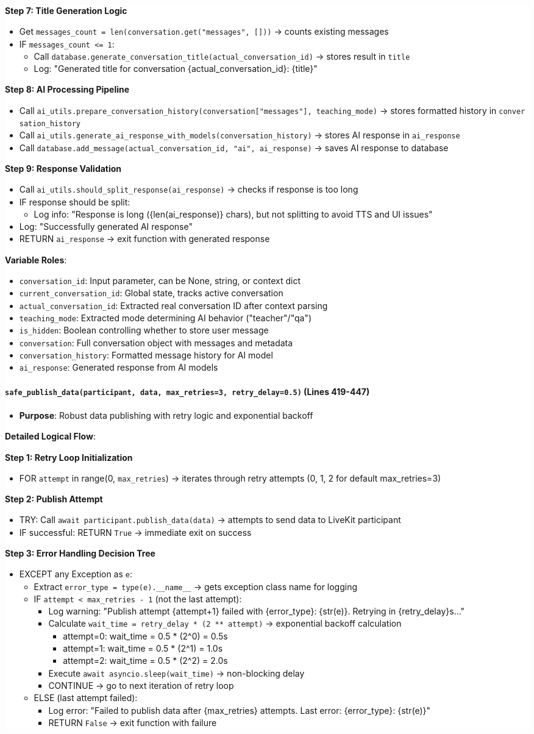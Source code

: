 **Step 7: Title Generation Logic**
- Get `messages_count = len(conversation.get("messages", []))` → counts existing messages
- IF `messages_count <= 1`:
  - Call `database.generate_conversation_title(actual_conversation_id)` → stores result in `title`
  - Log: "Generated title for conversation {actual_conversation_id}: {title}"

**Step 8: AI Processing Pipeline**
- Call `ai_utils.prepare_conversation_history(conversation["messages"], teaching_mode)` → stores formatted history in `conversation_history`
- Call `ai_utils.generate_ai_response_with_models(conversation_history)` → stores AI response in `ai_response`
- Call `database.add_message(actual_conversation_id, "ai", ai_response)` → saves AI response to database

**Step 9: Response Validation**
- Call `ai_utils.should_split_response(ai_response)` → checks if response is too long
- IF response should be split:
  - Log info: "Response is long ({len(ai_response)} chars), but not splitting to avoid TTS and UI issues"
- Log: "Successfully generated AI response"
- RETURN `ai_response` → exit function with generated response

**Variable Roles**:
- `conversation_id`: Input parameter, can be None, string, or context dict
- `current_conversation_id`: Global state, tracks active conversation
- `actual_conversation_id`: Extracted real conversation ID after context parsing
- `teaching_mode`: Extracted mode determining AI behavior ("teacher"/"qa")
- `is_hidden`: Boolean controlling whether to store user message
- `conversation`: Full conversation object with messages and metadata
- `conversation_history`: Formatted message history for AI model
- `ai_response`: Generated response from AI models

#### `safe_publish_data(participant, data, max_retries=3, retry_delay=0.5)` (Lines 419-447)
- **Purpose**: Robust data publishing with retry logic and exponential backoff

**Detailed Logical Flow**:

**Step 1: Retry Loop Initialization**
- FOR `attempt` in range(0, `max_retries`) → iterates through retry attempts (0, 1, 2 for default max_retries=3)

**Step 2: Publish Attempt**
- TRY: Call `await participant.publish_data(data)` → attempts to send data to LiveKit participant
- IF successful: RETURN `True` → immediate exit on success

**Step 3: Error Handling Decision Tree**
- EXCEPT any Exception as `e`:
  - Extract `error_type = type(e).__name__` → gets exception class name for logging
  - IF `attempt < max_retries - 1` (not the last attempt):
    - Log warning: "Publish attempt {attempt+1} failed with {error_type}: {str(e)}. Retrying in {retry_delay}s..."
    - Calculate `wait_time = retry_delay * (2 ** attempt)` → exponential backoff calculation
      - attempt=0: wait_time = 0.5 * (2^0) = 0.5s
      - attempt=1: wait_time = 0.5 * (2^1) = 1.0s
      - attempt=2: wait_time = 0.5 * (2^2) = 2.0s
    - Execute `await asyncio.sleep(wait_time)` → non-blocking delay
    - CONTINUE → go to next iteration of retry loop
  - ELSE (last attempt failed):
    - Log error: "Failed to publish data after {max_retries} attempts. Last error: {error_type}: {str(e)}"
    - RETURN `False` → exit function with failure
